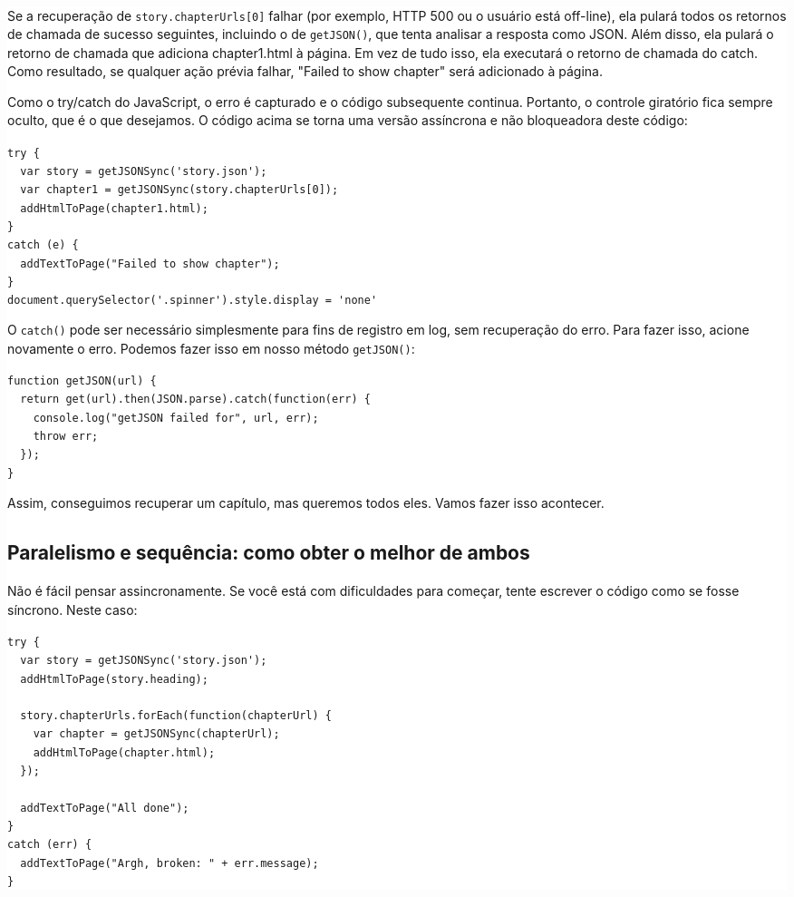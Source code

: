 

Se a recuperação de `story.chapterUrls[0]` falhar (por exemplo, HTTP 500 ou o usuário está off-line), ela pulará todos os retornos de chamada de sucesso seguintes, incluindo o de `getJSON()`, que tenta analisar a resposta como JSON. Além disso, ela pulará o retorno de chamada que adiciona chapter1.html à página. Em vez de tudo isso, ela executará o retorno de chamada do catch. Como resultado, se qualquer ação prévia falhar, "Failed to show chapter" será adicionado à página.

Como o try/catch do JavaScript, o erro é capturado e o código subsequente continua. Portanto, o controle giratório fica sempre oculto, que é o que desejamos. O código acima se torna uma versão assíncrona e não bloqueadora deste código:

    try {
      var story = getJSONSync('story.json');
      var chapter1 = getJSONSync(story.chapterUrls[0]);
      addHtmlToPage(chapter1.html);
    }
    catch (e) {
      addTextToPage("Failed to show chapter");
    }
    document.querySelector('.spinner').style.display = 'none'


O `catch()` pode ser necessário simplesmente para fins de registro em log, sem recuperação do erro. Para fazer isso, acione novamente o erro. Podemos fazer isso em nosso método `getJSON()`:



    function getJSON(url) {
      return get(url).then(JSON.parse).catch(function(err) {
        console.log("getJSON failed for", url, err);
        throw err;
      });
    }


Assim, conseguimos recuperar um capítulo, mas queremos todos eles. Vamos fazer isso acontecer.


## Paralelismo e sequência: como obter o melhor de ambos


Não é fácil pensar assincronamente. Se você está com dificuldades para começar, tente escrever o código como se fosse síncrono. Neste caso:

    try {
      var story = getJSONSync('story.json');
      addHtmlToPage(story.heading);

      story.chapterUrls.forEach(function(chapterUrl) {
        var chapter = getJSONSync(chapterUrl);
        addHtmlToPage(chapter.html);
      });

      addTextToPage("All done");
    }
    catch (err) {
      addTextToPage("Argh, broken: " + err.message);
    }
